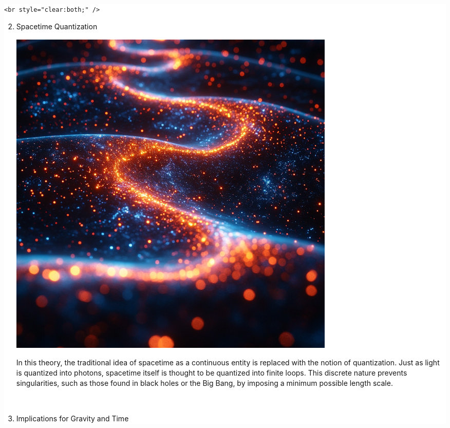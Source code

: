     <br style="clear:both;" />

2.  Spacetime Quantization

    <div class="wrap-right-img">
    
    ![img](../org/physics/img/spacetime-quantitization.jpg "AI Artist conception of Spacetime Quantitization")
    
    </div>
    
    In this theory, the traditional idea of spacetime as a continuous entity is replaced with the notion of quantization. Just as light is quantized into photons, spacetime itself is thought to be quantized into finite loops. This discrete nature prevents singularities, such as those found in black holes or the Big Bang, by imposing a minimum possible length scale.
    
    <br style="clear:both;" />

3.  Implications for Gravity and Time

    <div class="wrap-left-img">
    